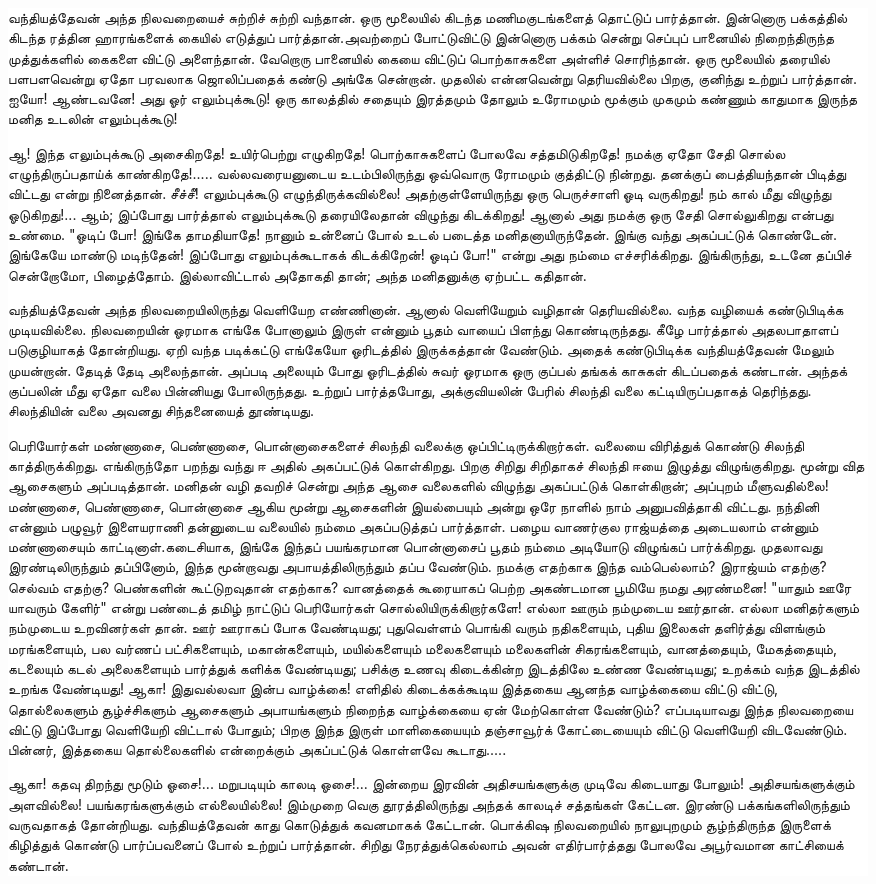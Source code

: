 வந்தியத்தேவன் அந்த நிலவறையைச் சுற்றிச் சுற்றி வந்தான். ஒரு மூலையில் கிடந்த மணிமகுடங்களைத் தொட்டுப் பார்த்தான். இன்னொரு பக்கத்தில் கிடந்த ரத்தின ஹாரங்களைக் கையில் எடுத்துப் பார்த்தான்.அவற்றைப் போட்டுவிட்டு இன்னொரு பக்கம் சென்று செப்புப் பானையில் நிறைந்திருந்த முத்துக்களில் கைகளை விட்டு அளைந்தான். வேறொரு பானையில் கையை விட்டுப் பொற்காசுகளை அள்ளிச் சொரிந்தான். ஒரு மூலையில் தரையில் பளபளவென்று ஏதோ பரவலாக ஜொலிப்பதைக் கண்டு அங்கே சென்றான். முதலில் என்னவென்று தெரியவில்லை பிறகு, குனிந்து உற்றுப் பார்த்தான். ஐயோ! ஆண்டவனே! அது ஓர் எலும்புக்கூடு! ஒரு காலத்தில் சதையும் இரத்தமும் தோலும் உரோமமும் மூக்கும் முகமும் கண்ணும் காதுமாக இருந்த மனித உடலின் எலும்புக்கூடு!

ஆ! இந்த எலும்புக்கூடு அசைகிறதே! உயிர்பெற்று எழுகிறதே! பொற்காசுகளைப் போலவே சத்தமிடுகிறதே! நமக்கு ஏதோ சேதி சொல்ல எழுந்திருப்பதாய்க் காண்கிறதே!..... வல்லவரையனுடைய உடம்பிலிருந்து ஒவ்வொரு ரோமமும் குத்திட்டு நின்றது. தனக்குப் பைத்தியந்தான் பிடித்து விட்டது என்று நினைத்தான். சீச்சீ! எலும்புக்கூடு எழுந்திருக்கவில்லை! அதற்குள்ளேயிருந்து ஒரு பெருச்சாளி ஓடி வருகிறது! நம் கால் மீது விழுந்து ஓடுகிறது!... ஆம்; இப்போது பார்த்தால் எலும்புக்கூடு தரையிலேதான் விழுந்து கிடக்கிறது! ஆனால் அது நமக்கு ஒரு சேதி சொல்லுகிறது என்பது உண்மை. "ஓடிப் போ! இங்கே தாமதியாதே! நானும் உன்னைப் போல் உடல் படைத்த மனிதனாயிருந்தேன். இங்கு வந்து அகப்பட்டுக் கொண்டேன். இங்கேயே மாண்டு மடிந்தேன்! இப்போது எலும்புக்கூடாகக் கிடக்கிறேன்! ஓடிப் போ!" என்று அது நம்மை எச்சரிக்கிறது. இங்கிருந்து, உடனே தப்பிச் சென்றோமோ, பிழைத்தோம். இல்லாவிட்டால் அதோகதி தான்; அந்த மனிதனுக்கு ஏற்பட்ட கதிதான்.

வந்தியத்தேவன் அந்த நிலவறையிலிருந்து வெளியேற எண்ணினான். ஆனால் வெளியேறும் வழிதான் தெரியவில்லை. வந்த வழியைக் கண்டுபிடிக்க முடியவில்லை. நிலவறையின் ஓரமாக எங்கே போனாலும் இருள் என்னும் பூதம் வாயைப் பிளந்து கொண்டிருந்தது. கீழே பார்த்தால் அதலபாதாளப் படுகுழியாகத் தோன்றியது. ஏறி வந்த படிக்கட்டு எங்கேயோ ஓரிடத்தில் இருக்கத்தான் வேண்டும். அதைக் கண்டுபிடிக்க வந்தியத்தேவன் மேலும் முயன்றான். தேடித் தேடி அலைந்தான். அப்படி அலையும் போது ஓரிடத்தில் சுவர் ஓரமாக ஒரு குப்பல் தங்கக் காசுகள் கிடப்பதைக் கண்டான். அந்தக் குப்பலின் மீது ஏதோ வலை பின்னியது போலிருந்தது. உற்றுப் பார்த்தபோது, அக்குவியலின் பேரில் சிலந்தி வலை கட்டியிருப்பதாகத் தெரிந்தது. சிலந்தியின் வலை அவனது சிந்தனையைத் தூண்டியது.

பெரியோர்கள் மண்ணாசை, பெண்ணாசை, பொன்னாசைகளைச் சிலந்தி வலைக்கு ஒப்பிட்டிருக்கிறார்கள். வலையை விரித்துக் கொண்டு சிலந்தி காத்திருக்கிறது. எங்கிருந்தோ பறந்து வந்து ஈ அதில் அகப்பட்டுக் கொள்கிறது. பிறகு சிறிது சிறிதாகச் சிலந்தி ஈயை இழுத்து விழுங்குகிறது. மூன்று வித ஆசைகளும் அப்படித்தான். மனிதன் வழி தவறிச் சென்று அந்த ஆசை வலைகளில் விழுந்து அகப்பட்டுக் கொள்கிறான்; அப்புறம் மீளுவதில்லை! மண்ணாசை, பெண்ணாசை, பொன்னாசை ஆகிய மூன்று ஆசைகளின் இயல்பையும் அன்று ஒரே நாளில் நாம் அனுபவித்தாகி விட்டது. நந்தினி என்னும் பழுவூர் இளையராணி தன்னுடைய வலையில் நம்மை அகப்படுத்தப் பார்த்தாள். பழைய வாணர்குல ராஜ்யத்தை அடையலாம் என்னும் மண்ணாசையும் காட்டினாள்.கடைசியாக, இங்கே இந்தப் பயங்கரமான பொன்னாசைப் பூதம் நம்மை அடியோடு விழுங்கப் பார்க்கிறது. முதலாவது இரண்டிலிருந்தும் தப்பினோம், இந்த மூன்றாவது அபாயத்திலிருந்தும் தப்ப வேண்டும். நமக்கு எதற்காக இந்த வம்பெல்லாம்? இராஜ்யம் எதற்கு? செல்வம் எதற்கு? பெண்களின் கூட்டுறவுதான் எதற்காக? வானத்தைக் கூரையாகப் பெற்ற அகண்டமான பூமியே நமது அரண்மனை! "யாதும் ஊரே யாவரும் கேளிர்" என்று பண்டைத் தமிழ் நாட்டுப் பெரியோர்கள் சொல்லியிருக்கிறார்களே! எல்லா ஊரும் நம்முடைய ஊர்தான். எல்லா மனிதர்களும் நம்முடைய உறவினர்கள் தான். ஊர் ஊராகப் போக வேண்டியது; புதுவெள்ளம் பொங்கி வரும் நதிகளையும், புதிய இலைகள் தளிர்த்து விளங்கும் மரங்களையும், பல வர்ணப் பட்சிகளையும், மகான்களையும், மயில்களையும் மலைகளையும் மலைகளின் சிகரங்களையும், வானத்தையும், மேகத்தையும், கடலையும் கடல் அலைகளையும் பார்த்துக் களிக்க வேண்டியது; பசிக்கு உணவு கிடைக்கின்ற இடத்திலே உண்ண வேண்டியது; உறக்கம் வந்த இடத்தில் உறங்க வேண்டியது! ஆகா! இதுவல்லவா இன்ப வாழ்க்கை! எளிதில் கிடைக்கக்கூடிய இத்தகைய ஆனந்த வாழ்க்கையை விட்டு விட்டு, தொல்லைகளும் சூழ்ச்சிகளும் ஆசைகளும் அபாயங்களும் நிறைந்த வாழ்க்கையை ஏன் மேற்கொள்ள வேண்டும்? எப்படியாவது இந்த நிலவறையை விட்டு இப்போது வெளியேறி விட்டால் போதும்; பிறகு இந்த இருள் மாளிகையையும் தஞ்சாவூர்க் கோட்டையையும் விட்டு வெளியேறி விடவேண்டும். பின்னர், இத்தகைய தொல்லைகளில் என்றைக்கும் அகப்பட்டுக் கொள்ளவே கூடாது.....

ஆகா! கதவு திறந்து மூடும் ஓசை!... மறுபடியும் காலடி ஓசை!... இன்றைய இரவின் அதிசயங்களுக்கு முடிவே கிடையாது போலும்! அதிசயங்களுக்கும் அளவில்லை! பயங்கரங்களுக்கும் எல்லையில்லை! இம்முறை வெகு தூரத்திலிருந்து அந்தக் காலடிச் சத்தங்கள் கேட்டன. இரண்டு பக்கங்களிலிருந்தும் வருவதாகத் தோன்றியது. வந்தியத்தேவன் காது கொடுத்துக் கவனமாகக் கேட்டான். பொக்கிஷ நிலவறையில் நாலுபுறமும் சூழ்ந்திருந்த இருளைக் கிழித்துக் கொண்டு பார்ப்பவனைப் போல் உற்றுப் பார்த்தான். சிறிது நேரத்துக்கெல்லாம் அவன் எதிர்பார்த்தது போலவே அபூர்வமான காட்சியைக் கண்டான்.
